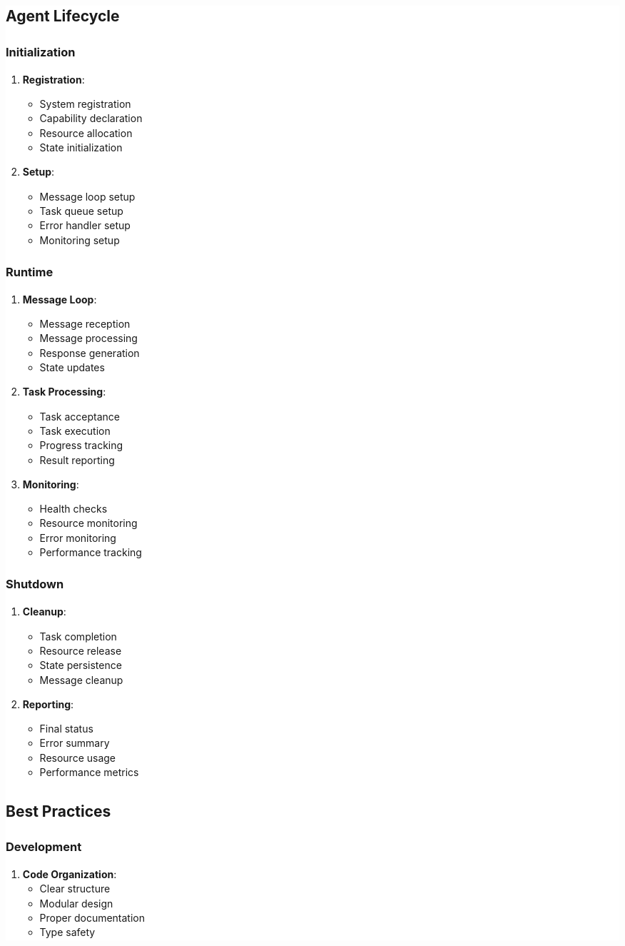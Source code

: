 ## Agent Lifecycle

### Initialization
1. **Registration**:
   - System registration
   - Capability declaration
   - Resource allocation
   - State initialization

2. **Setup**:
   - Message loop setup
   - Task queue setup
   - Error handler setup
   - Monitoring setup

### Runtime
1. **Message Loop**:
   - Message reception
   - Message processing
   - Response generation
   - State updates

2. **Task Processing**:
   - Task acceptance
   - Task execution
   - Progress tracking
   - Result reporting

3. **Monitoring**:
   - Health checks
   - Resource monitoring
   - Error monitoring
   - Performance tracking

### Shutdown
1. **Cleanup**:
   - Task completion
   - Resource release
   - State persistence
   - Message cleanup

2. **Reporting**:
   - Final status
   - Error summary
   - Resource usage
   - Performance metrics

## Best Practices

### Development
1. **Code Organization**:
   - Clear structure
   - Modular design
   - Proper documentation
   - Type safety
